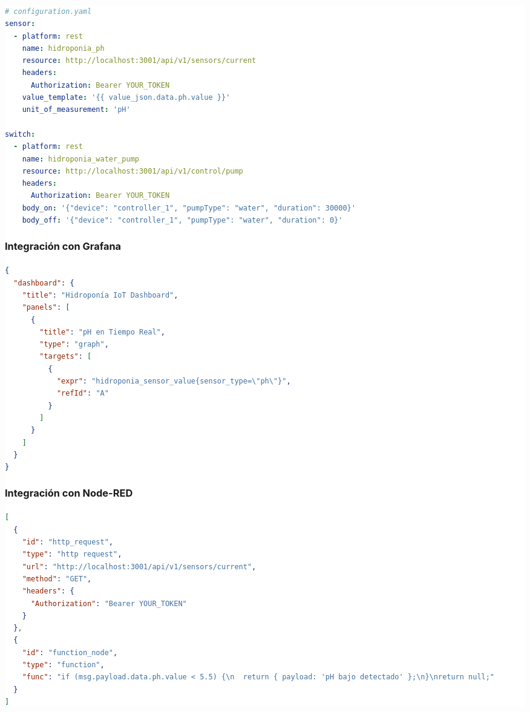 ```yaml
# configuration.yaml
sensor:
  - platform: rest
    name: hidroponia_ph
    resource: http://localhost:3001/api/v1/sensors/current
    headers:
      Authorization: Bearer YOUR_TOKEN
    value_template: '{{ value_json.data.ph.value }}'
    unit_of_measurement: 'pH'

switch:
  - platform: rest
    name: hidroponia_water_pump
    resource: http://localhost:3001/api/v1/control/pump
    headers:
      Authorization: Bearer YOUR_TOKEN
    body_on: '{"device": "controller_1", "pumpType": "water", "duration": 30000}'
    body_off: '{"device": "controller_1", "pumpType": "water", "duration": 0}'
```

### Integración con Grafana

```json
{
  "dashboard": {
    "title": "Hidroponía IoT Dashboard",
    "panels": [
      {
        "title": "pH en Tiempo Real",
        "type": "graph",
        "targets": [
          {
            "expr": "hidroponia_sensor_value{sensor_type=\"ph\"}",
            "refId": "A"
          }
        ]
      }
    ]
  }
}
```

### Integración con Node-RED

```json
[
  {
    "id": "http_request",
    "type": "http request",
    "url": "http://localhost:3001/api/v1/sensors/current",
    "method": "GET",
    "headers": {
      "Authorization": "Bearer YOUR_TOKEN"
    }
  },
  {
    "id": "function_node",
    "type": "function",
    "func": "if (msg.payload.data.ph.value < 5.5) {\n  return { payload: 'pH bajo detectado' };\n}\nreturn null;"
  }
]
```
